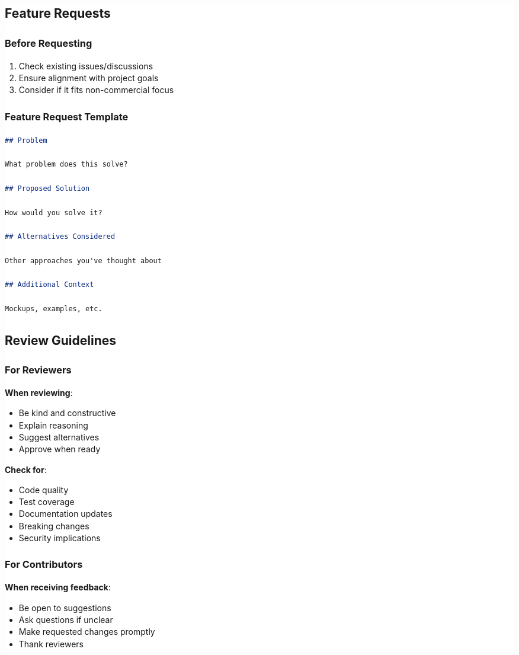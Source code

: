 ## Feature Requests

### Before Requesting

1. Check existing issues/discussions
2. Ensure alignment with project goals
3. Consider if it fits non-commercial focus

### Feature Request Template

```markdown
## Problem

What problem does this solve?

## Proposed Solution

How would you solve it?

## Alternatives Considered

Other approaches you've thought about

## Additional Context

Mockups, examples, etc.
```

## Review Guidelines

### For Reviewers

**When reviewing**:

- Be kind and constructive
- Explain reasoning
- Suggest alternatives
- Approve when ready

**Check for**:

- Code quality
- Test coverage
- Documentation updates
- Breaking changes
- Security implications

### For Contributors

**When receiving feedback**:

- Be open to suggestions
- Ask questions if unclear
- Make requested changes promptly
- Thank reviewers
